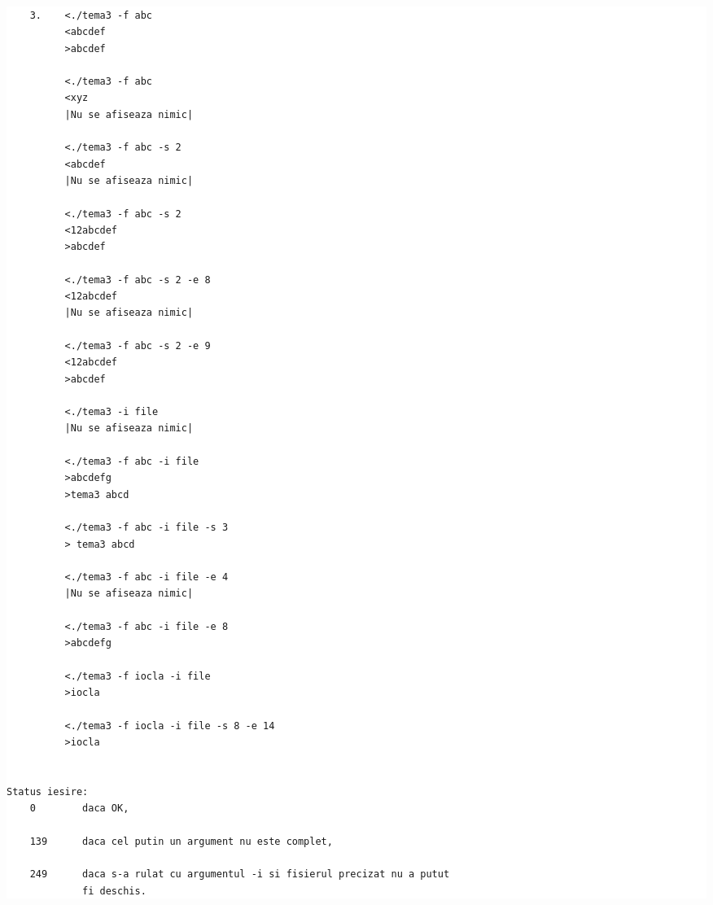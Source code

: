         3.    <./tema3 -f abc
              <abcdef
              >abcdef

              <./tema3 -f abc
              <xyz
              |Nu se afiseaza nimic|

              <./tema3 -f abc -s 2
              <abcdef
              |Nu se afiseaza nimic|

              <./tema3 -f abc -s 2
              <12abcdef
              >abcdef

              <./tema3 -f abc -s 2 -e 8
              <12abcdef
              |Nu se afiseaza nimic|

              <./tema3 -f abc -s 2 -e 9
              <12abcdef
              >abcdef

              <./tema3 -i file
              |Nu se afiseaza nimic|

              <./tema3 -f abc -i file
              >abcdefg
              >tema3 abcd

              <./tema3 -f abc -i file -s 3
              > tema3 abcd

              <./tema3 -f abc -i file -e 4
              |Nu se afiseaza nimic|

              <./tema3 -f abc -i file -e 8
              >abcdefg

              <./tema3 -f iocla -i file
              >iocla

              <./tema3 -f iocla -i file -s 8 -e 14
              >iocla


    Status iesire:
        0        daca OK,

        139      daca cel putin un argument nu este complet,

        249      daca s-a rulat cu argumentul -i si fisierul precizat nu a putut
                 fi deschis.
